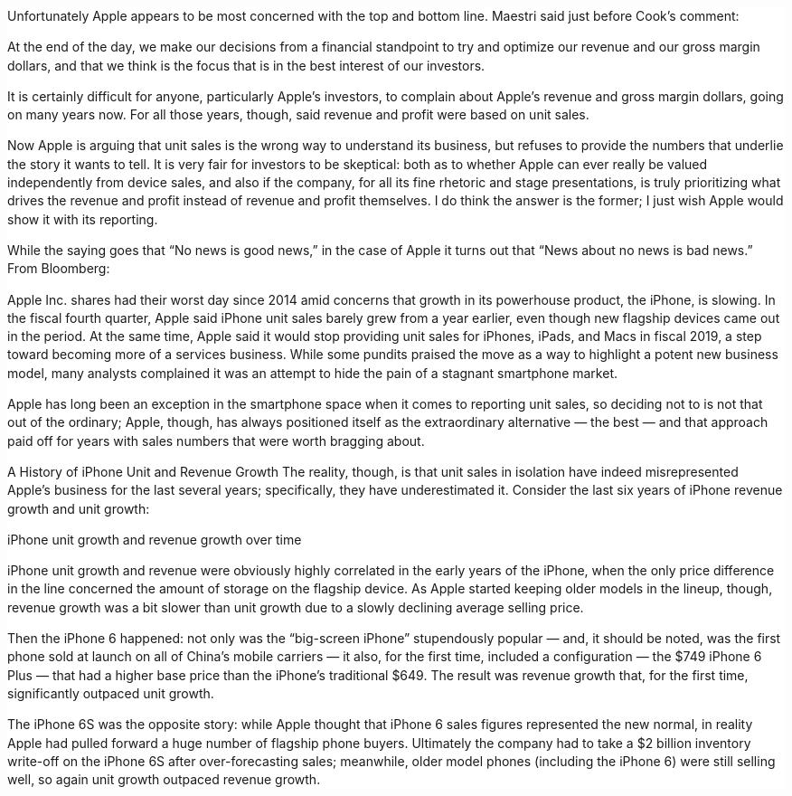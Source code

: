 Unfortunately Apple appears to be most concerned with the top and bottom line. Maestri said just before Cook’s comment:

At the end of the day, we make our decisions from a financial standpoint to try and optimize our revenue and our gross margin dollars, and that we think is the focus that is in the best interest of our investors.

It is certainly difficult for anyone, particularly Apple’s investors, to complain about Apple’s revenue and gross margin dollars, going on many years now. For all those years, though, said revenue and profit were based on unit sales.

Now Apple is arguing that unit sales is the wrong way to understand its business, but refuses to provide the numbers that underlie the story it wants to tell. It is very fair for investors to be skeptical: both as to whether Apple can ever really be valued independently from device sales, and also if the company, for all its fine rhetoric and stage presentations, is truly prioritizing what drives the revenue and profit instead of revenue and profit themselves. I do think the answer is the former; I just wish Apple would show it with its reporting.

While the saying goes that “No news is good news,” in the case of Apple it turns out that “News about no news is bad news.” From Bloomberg:

Apple Inc. shares had their worst day since 2014 amid concerns that growth in its powerhouse product, the iPhone, is slowing. In the fiscal fourth quarter, Apple said iPhone unit sales barely grew from a year earlier, even though new flagship devices came out in the period. At the same time, Apple said it would stop providing unit sales for iPhones, iPads, and Macs in fiscal 2019, a step toward becoming more of a services business. While some pundits praised the move as a way to highlight a potent new business model, many analysts complained it was an attempt to hide the pain of a stagnant smartphone market.

Apple has long been an exception in the smartphone space when it comes to reporting unit sales, so deciding not to is not that out of the ordinary; Apple, though, has always positioned itself as the extraordinary alternative — the best — and that approach paid off for years with sales numbers that were worth bragging about.

A History of iPhone Unit and Revenue Growth
The reality, though, is that unit sales in isolation have indeed misrepresented Apple’s business for the last several years; specifically, they have underestimated it. Consider the last six years of iPhone revenue growth and unit growth:

iPhone unit growth and revenue growth over time

iPhone unit growth and revenue were obviously highly correlated in the early years of the iPhone, when the only price difference in the line concerned the amount of storage on the flagship device. As Apple started keeping older models in the lineup, though, revenue growth was a bit slower than unit growth due to a slowly declining average selling price.

Then the iPhone 6 happened: not only was the “big-screen iPhone” stupendously popular — and, it should be noted, was the first phone sold at launch on all of China’s mobile carriers — it also, for the first time, included a configuration — the $749 iPhone 6 Plus — that had a higher base price than the iPhone’s traditional $649. The result was revenue growth that, for the first time, significantly outpaced unit growth.

The iPhone 6S was the opposite story: while Apple thought that iPhone 6 sales figures represented the new normal, in reality Apple had pulled forward a huge number of flagship phone buyers. Ultimately the company had to take a $2 billion inventory write-off on the iPhone 6S after over-forecasting sales; meanwhile, older model phones (including the iPhone 6) were still selling well, so again unit growth outpaced revenue growth.
